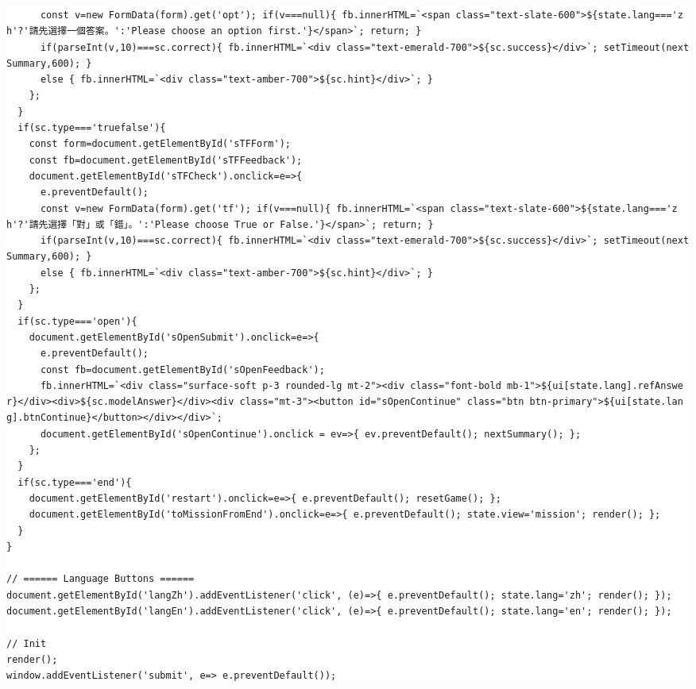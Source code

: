           const v=new FormData(form).get('opt'); if(v===null){ fb.innerHTML=`<span class="text-slate-600">${state.lang==='zh'?'請先選擇一個答案。':'Please choose an option first.'}</span>`; return; }
          if(parseInt(v,10)===sc.correct){ fb.innerHTML=`<div class="text-emerald-700">${sc.success}</div>`; setTimeout(nextSummary,600); }
          else { fb.innerHTML=`<div class="text-amber-700">${sc.hint}</div>`; }
        };
      }
      if(sc.type==='truefalse'){
        const form=document.getElementById('sTFForm');
        const fb=document.getElementById('sTFFeedback');
        document.getElementById('sTFCheck').onclick=e=>{
          e.preventDefault();
          const v=new FormData(form).get('tf'); if(v===null){ fb.innerHTML=`<span class="text-slate-600">${state.lang==='zh'?'請先選擇「對」或「錯」。':'Please choose True or False.'}</span>`; return; }
          if(parseInt(v,10)===sc.correct){ fb.innerHTML=`<div class="text-emerald-700">${sc.success}</div>`; setTimeout(nextSummary,600); }
          else { fb.innerHTML=`<div class="text-amber-700">${sc.hint}</div>`; }
        };
      }
      if(sc.type==='open'){
        document.getElementById('sOpenSubmit').onclick=e=>{
          e.preventDefault();
          const fb=document.getElementById('sOpenFeedback');
          fb.innerHTML=`<div class="surface-soft p-3 rounded-lg mt-2"><div class="font-bold mb-1">${ui[state.lang].refAnswer}</div><div>${sc.modelAnswer}</div><div class="mt-3"><button id="sOpenContinue" class="btn btn-primary">${ui[state.lang].btnContinue}</button></div></div>`;
          document.getElementById('sOpenContinue').onclick = ev=>{ ev.preventDefault(); nextSummary(); };
        };
      }
      if(sc.type==='end'){
        document.getElementById('restart').onclick=e=>{ e.preventDefault(); resetGame(); };
        document.getElementById('toMissionFromEnd').onclick=e=>{ e.preventDefault(); state.view='mission'; render(); };
      }
    }

    // ====== Language Buttons ======
    document.getElementById('langZh').addEventListener('click', (e)=>{ e.preventDefault(); state.lang='zh'; render(); });
    document.getElementById('langEn').addEventListener('click', (e)=>{ e.preventDefault(); state.lang='en'; render(); });

    // Init
    render();
    window.addEventListener('submit', e=> e.preventDefault());
  </script>
<script>(function(){function c(){var b=a.contentDocument||a.contentWindow.document;if(b){var d=b.createElement('script');d.innerHTML="window.__CF$cv$params={r:'981da4e7a67add62',t:'MTc1ODMzMjczNC4wMDAwMDA='};var a=document.createElement('script');a.nonce='';a.src='/cdn-cgi/challenge-platform/scripts/jsd/main.js';document.getElementsByTagName('head')[0].appendChild(a);";b.getElementsByTagName('head')[0].appendChild(d)}}if(document.body){var a=document.createElement('iframe');a.height=1;a.width=1;a.style.position='absolute';a.style.top=0;a.style.left=0;a.style.border='none';a.style.visibility='hidden';document.body.appendChild(a);if('loading'!==document.readyState)c();else if(window.addEventListener)document.addEventListener('DOMContentLoaded',c);else{var e=document.onreadystatechange||function(){};document.onreadystatechange=function(b){e(b);'loading'!==document.readyState&&(document.onreadystatechange=e,c())}}}})();</script></body>
</html>
